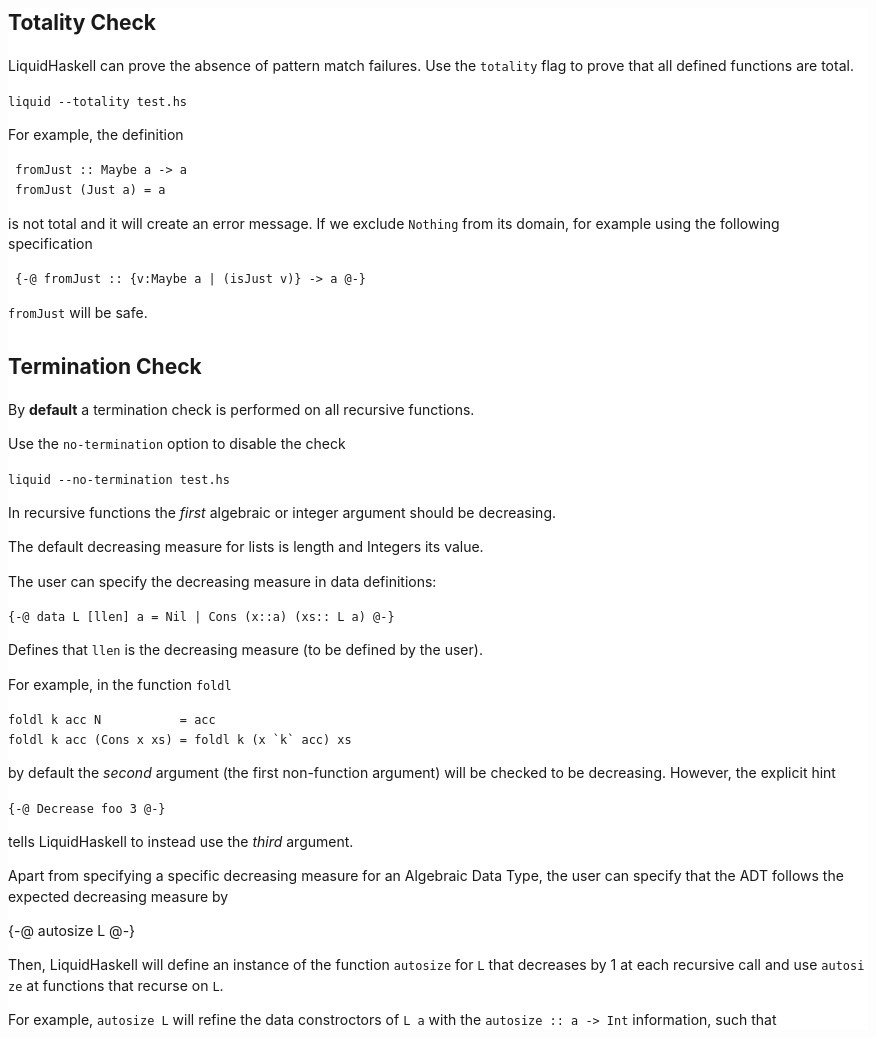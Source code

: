 Totality Check
--------------

LiquidHaskell can prove the absence of pattern match failures.
Use the `totality` flag to prove that all defined functions are total.
   
    liquid --totality test.hs

For example, the definition
     
     fromJust :: Maybe a -> a
     fromJust (Just a) = a

is not total and it will create an error message.
If we exclude `Nothing` from its domain, for example using the following specification

     {-@ fromJust :: {v:Maybe a | (isJust v)} -> a @-}

`fromJust` will be safe.

Termination Check
-----------------

By **default** a termination check is performed on all recursive functions.

Use the `no-termination` option to disable the check
 
    liquid --no-termination test.hs

In recursive functions the *first* algebraic or integer argument should be decreasing.

The default decreasing measure for lists is length and Integers its value.

The user can specify the decreasing measure in data definitions:

    {-@ data L [llen] a = Nil | Cons (x::a) (xs:: L a) @-}

Defines that `llen` is the decreasing measure (to be defined by the user).

For example, in the function `foldl`

    foldl k acc N           = acc
    foldl k acc (Cons x xs) = foldl k (x `k` acc) xs 

by default the *second* argument (the first non-function argument) will be 
checked to be decreasing. However, the explicit hint 

    {-@ Decrease foo 3 @-}

tells LiquidHaskell to instead use the *third* argument. 

Apart from specifying a specific decreasing measure for an Algebraic Data Type, 
the user can specify that the ADT follows the expected decreasing measure by 

  {-@ autosize L @-}

Then, LiquidHaskell will define an instance of the function `autosize` for `L` that decreases by 1 at each recursive call and use `autosize` at functions that recurse on `L`. 

For example, `autosize L` will refine the data constroctors of `L a` with the `autosize :: a -> Int` information, such that 
